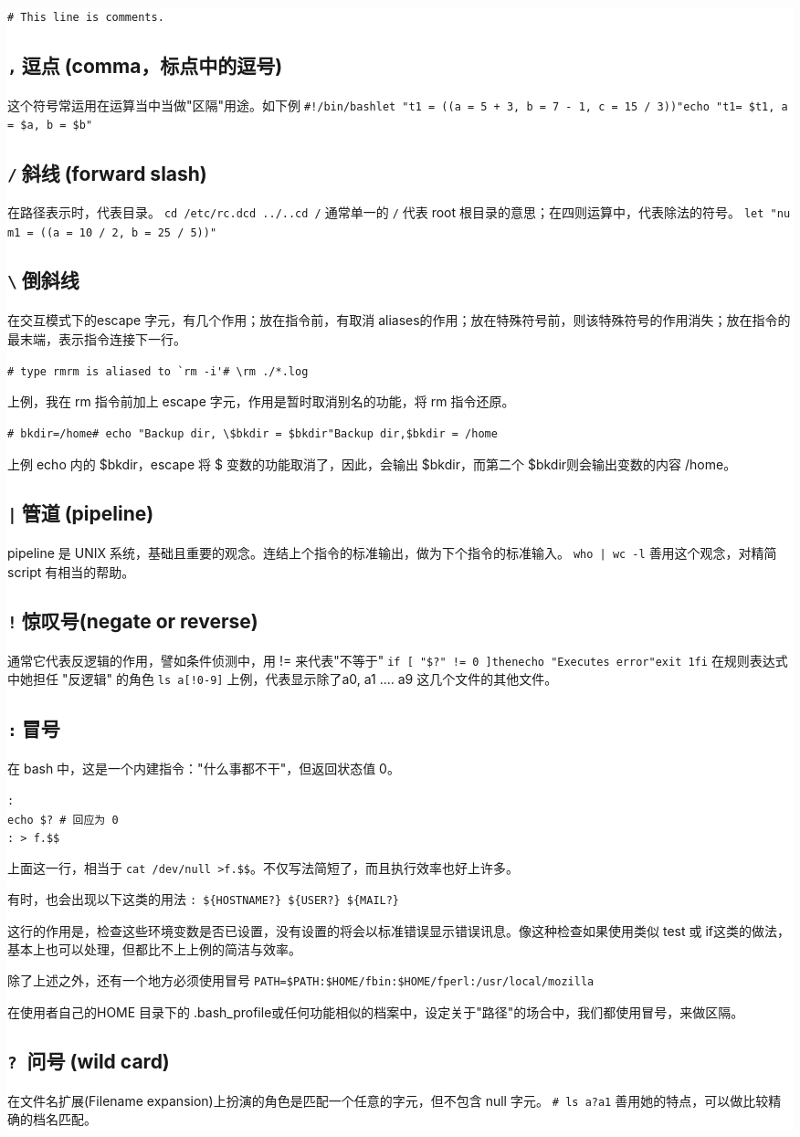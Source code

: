 ```# This line is comments.```
## ```,``` 逗点 (comma，标点中的逗号)
这个符号常运用在运算当中当做"区隔"用途。如下例
```#!/bin/bashlet "t1 = ((a = 5 + 3, b = 7 - 1, c = 15 / 3))"echo "t1= $t1, a = $a, b = $b"```


## ```/``` 斜线 (forward slash)
在路径表示时，代表目录。
```cd /etc/rc.dcd ../..cd /```
通常单一的 ```/``` 代表 root 根目录的意思；在四则运算中，代表除法的符号。
```let "num1 = ((a = 10 / 2, b = 25 / 5))"```


## ```\``` 倒斜线
在交互模式下的escape 字元，有几个作用；放在指令前，有取消 aliases的作用；放在特殊符号前，则该特殊符号的作用消失；放在指令的最末端，表示指令连接下一行。

```# type rmrm is aliased to `rm -i'# \rm ./*.log```

上例，我在 rm 指令前加上 escape 字元，作用是暂时取消别名的功能，将 rm 指令还原。

```# bkdir=/home# echo "Backup dir, \$bkdir = $bkdir"Backup dir,$bkdir = /home```

上例 echo 内的 \$bkdir，escape 将 $ 变数的功能取消了，因此，会输出 $bkdir，而第二个 $bkdir则会输出变数的内容 /home。


## ```|``` 管道 (pipeline)
pipeline 是 UNIX 系统，基础且重要的观念。连结上个指令的标准输出，做为下个指令的标准输入。
```who | wc -l```
善用这个观念，对精简 script 有相当的帮助。


## ```!``` 惊叹号(negate or reverse)
通常它代表反逻辑的作用，譬如条件侦测中，用 != 来代表"不等于"
```if [ "$?" != 0 ]thenecho "Executes error"exit 1fi```
在规则表达式中她担任 "反逻辑" 的角色
```ls a[!0-9]```
上例，代表显示除了a0, a1 .... a9 这几个文件的其他文件。


## ```:``` 冒号
在 bash 中，这是一个内建指令："什么事都不干"，但返回状态值 0。

```shell
:
echo $? # 回应为 0
: > f.$$
```

上面这一行，相当于 ```cat /dev/null >f.$$```。不仅写法简短了，而且执行效率也好上许多。

有时，也会出现以下这类的用法
```: ${HOSTNAME?} ${USER?} ${MAIL?}```

这行的作用是，检查这些环境变数是否已设置，没有设置的将会以标准错误显示错误讯息。像这种检查如果使用类似 test 或 if这类的做法，基本上也可以处理，但都比不上上例的简洁与效率。

除了上述之外，还有一个地方必须使用冒号
```PATH=$PATH:$HOME/fbin:$HOME/fperl:/usr/local/mozilla```

在使用者自己的HOME 目录下的 .bash_profile或任何功能相似的档案中，设定关于"路径"的场合中，我们都使用冒号，来做区隔。


## ```? ```问号 (wild card)

在文件名扩展(Filename expansion)上扮演的角色是匹配一个任意的字元，但不包含 null 字元。
```# ls a?a1```
善用她的特点，可以做比较精确的档名匹配。

```